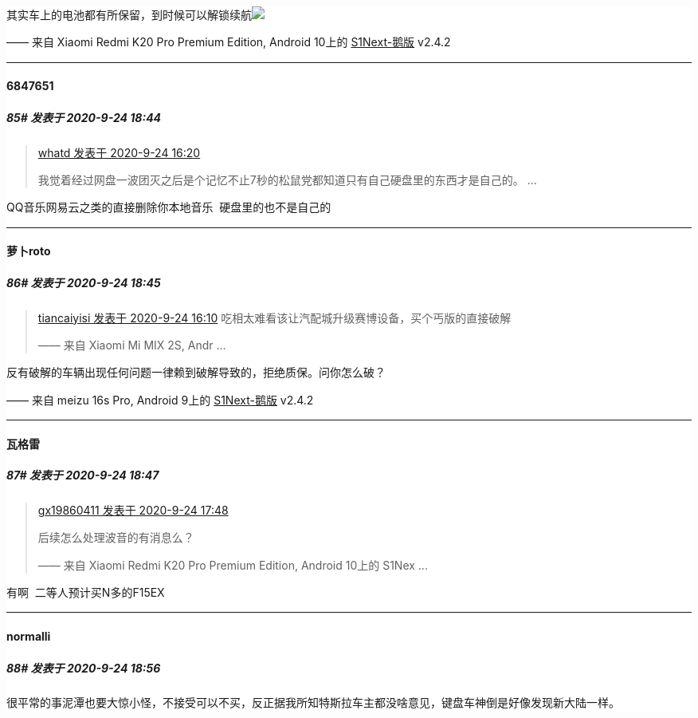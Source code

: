 
其实车上的电池都有所保留，到时候可以解锁续航<img src="https://static.saraba1st.com/image/smiley/face2017/067.png" referrerpolicy="no-referrer">

—— 来自 Xiaomi Redmi K20 Pro Premium Edition, Android 10上的 [S1Next-鹅版](https://github.com/ykrank/S1-Next/releases) v2.4.2


-----

####  6847651  
##### 85#       发表于 2020-9-24 18:44


<blockquote><a href="httphttps://bbs.saraba1st.com/2b/forum.php?mod=redirect&amp;goto=findpost&amp;pid=48838234&amp;ptid=1961661" target="_blank">whatd 发表于 2020-9-24 16:20</a>

我觉着经过网盘一波团灭之后是个记忆不止7秒的松鼠党都知道只有自己硬盘里的东西才是自己的。 ...</blockquote>
QQ音乐网易云之类的直接删除你本地音乐  硬盘里的也不是自己的


-----

####  萝卜roto  
##### 86#       发表于 2020-9-24 18:45


<blockquote><a href="httphttps://bbs.saraba1st.com/2b/forum.php?mod=redirect&amp;goto=findpost&amp;pid=48838067&amp;ptid=1961661" target="_blank">tiancaiyisi 发表于 2020-9-24 16:10</a>
吃相太难看该让汽配城升级赛博设备，买个丐版的直接破解

—— 来自 Xiaomi Mi MIX 2S, Andr ...</blockquote>
反有破解的车辆出现任何问题一律赖到破解导致的，拒绝质保。问你怎么破？

—— 来自 meizu 16s Pro, Android 9上的 [S1Next-鹅版](https://github.com/ykrank/S1-Next/releases) v2.4.2


-----

####  瓦格雷  
##### 87#       发表于 2020-9-24 18:47


<blockquote><a href="httphttps://bbs.saraba1st.com/2b/forum.php?mod=redirect&amp;goto=findpost&amp;pid=48839461&amp;ptid=1961661" target="_blank">gx19860411 发表于 2020-9-24 17:48</a>

后续怎么处理波音的有消息么？


—— 来自 Xiaomi Redmi K20 Pro Premium Edition, Android 10上的 S1Nex ...</blockquote>
有啊  二等人预计买N多的F15EX


-----

####  normalli  
##### 88#       发表于 2020-9-24 18:56


很平常的事泥潭也要大惊小怪，不接受可以不买，反正据我所知特斯拉车主都没啥意见，键盘车神倒是好像发现新大陆一样。
